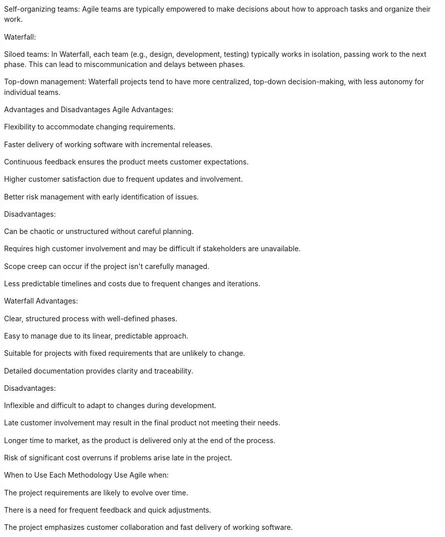Self-organizing teams: Agile teams are typically empowered to make decisions about how to approach tasks and organize their work.

Waterfall:

Siloed teams: In Waterfall, each team (e.g., design, development, testing) typically works in isolation, passing work to the next phase. This can lead to miscommunication and delays between phases.

Top-down management: Waterfall projects tend to have more centralized, top-down decision-making, with less autonomy for individual teams.

Advantages and Disadvantages
Agile
Advantages:

Flexibility to accommodate changing requirements.

Faster delivery of working software with incremental releases.

Continuous feedback ensures the product meets customer expectations.

Higher customer satisfaction due to frequent updates and involvement.

Better risk management with early identification of issues.

Disadvantages:

Can be chaotic or unstructured without careful planning.

Requires high customer involvement and may be difficult if stakeholders are unavailable.

Scope creep can occur if the project isn't carefully managed.

Less predictable timelines and costs due to frequent changes and iterations.

Waterfall
Advantages:

Clear, structured process with well-defined phases.

Easy to manage due to its linear, predictable approach.

Suitable for projects with fixed requirements that are unlikely to change.

Detailed documentation provides clarity and traceability.

Disadvantages:

Inflexible and difficult to adapt to changes during development.

Late customer involvement may result in the final product not meeting their needs.

Longer time to market, as the product is delivered only at the end of the process.

Risk of significant cost overruns if problems arise late in the project.

When to Use Each Methodology
Use Agile when:

The project requirements are likely to evolve over time.

There is a need for frequent feedback and quick adjustments.

The project emphasizes customer collaboration and fast delivery of working software.
